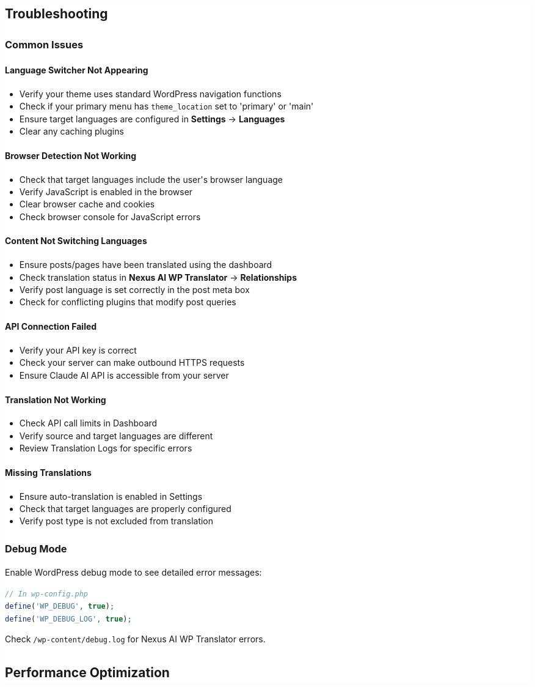 ## Troubleshooting

### Common Issues

#### Language Switcher Not Appearing
- Verify your theme uses standard WordPress navigation functions
- Check if your primary menu has `theme_location` set to 'primary' or 'main'
- Ensure target languages are configured in **Settings** → **Languages**
- Clear any caching plugins

#### Browser Detection Not Working
- Check that target languages include the user's browser language
- Verify JavaScript is enabled in the browser
- Clear browser cache and cookies
- Check browser console for JavaScript errors

#### Content Not Switching Languages
- Ensure posts/pages have been translated using the dashboard
- Check translation status in **Nexus AI WP Translator** → **Relationships**
- Verify post language is set correctly in the post meta box
- Check for conflicting plugins that modify post queries

#### API Connection Failed
- Verify your API key is correct
- Check your server can make outbound HTTPS requests
- Ensure Claude AI API is accessible from your server

#### Translation Not Working
- Check API call limits in Dashboard
- Verify source and target languages are different
- Review Translation Logs for specific errors

#### Missing Translations
- Ensure auto-translation is enabled in Settings
- Check that target languages are properly configured
- Verify post type is not excluded from translation

### Debug Mode

Enable WordPress debug mode to see detailed error messages:

```php
// In wp-config.php
define('WP_DEBUG', true);
define('WP_DEBUG_LOG', true);
```

Check `/wp-content/debug.log` for Nexus AI WP Translator errors.

## Performance Optimization
